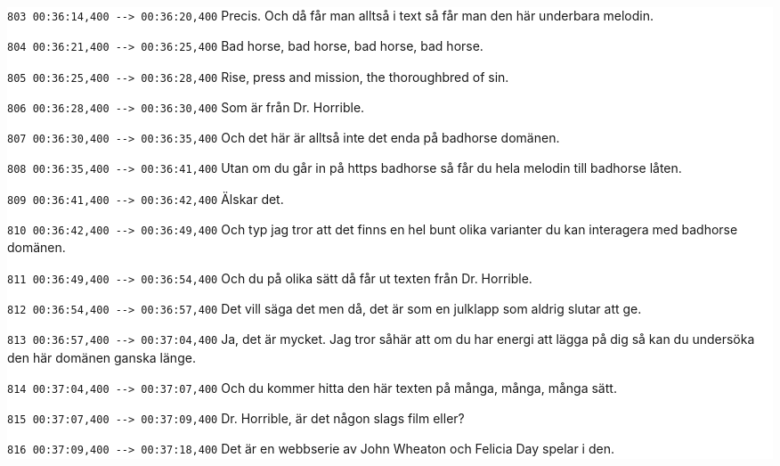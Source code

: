 

`803 00:36:14,400 --> 00:36:20,400`
Precis. Och då får man alltså i text så får man den här underbara melodin.



`804 00:36:21,400 --> 00:36:25,400`
Bad horse, bad horse, bad horse, bad horse.



`805 00:36:25,400 --> 00:36:28,400`
Rise, press and mission, the thoroughbred of sin.



`806 00:36:28,400 --> 00:36:30,400`
Som är från Dr. Horrible.



`807 00:36:30,400 --> 00:36:35,400`
Och det här är alltså inte det enda på badhorse domänen.



`808 00:36:35,400 --> 00:36:41,400`
Utan om du går in på https badhorse så får du hela melodin till badhorse låten.



`809 00:36:41,400 --> 00:36:42,400`
Älskar det.



`810 00:36:42,400 --> 00:36:49,400`
Och typ jag tror att det finns en hel bunt olika varianter du kan interagera med badhorse domänen.



`811 00:36:49,400 --> 00:36:54,400`
Och du på olika sätt då får ut texten från Dr. Horrible.



`812 00:36:54,400 --> 00:36:57,400`
Det vill säga det men då, det är som en julklapp som aldrig slutar att ge.



`813 00:36:57,400 --> 00:37:04,400`
Ja, det är mycket. Jag tror såhär att om du har energi att lägga på dig så kan du undersöka den här domänen ganska länge.



`814 00:37:04,400 --> 00:37:07,400`
Och du kommer hitta den här texten på många, många, många sätt.



`815 00:37:07,400 --> 00:37:09,400`
Dr. Horrible, är det någon slags film eller?



`816 00:37:09,400 --> 00:37:18,400`
Det är en webbserie av John Wheaton och Felicia Day spelar i den.
